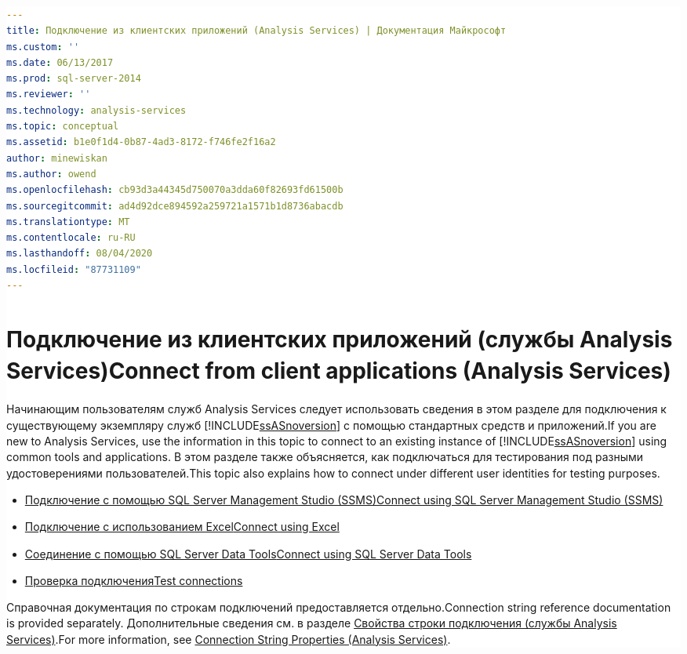 ```yaml
---
title: Подключение из клиентских приложений (Analysis Services) | Документация Майкрософт
ms.custom: ''
ms.date: 06/13/2017
ms.prod: sql-server-2014
ms.reviewer: ''
ms.technology: analysis-services
ms.topic: conceptual
ms.assetid: b1e0f1d4-0b87-4ad3-8172-f746fe2f16a2
author: minewiskan
ms.author: owend
ms.openlocfilehash: cb93d3a44345d750070a3dda60f82693fd61500b
ms.sourcegitcommit: ad4d92dce894592a259721a1571b1d8736abacdb
ms.translationtype: MT
ms.contentlocale: ru-RU
ms.lasthandoff: 08/04/2020
ms.locfileid: "87731109"
---
```

# <a name="connect-from-client-applications-analysis-services"></a><span data-ttu-id="75aab-102">Подключение из клиентских приложений (службы Analysis Services)</span><span class="sxs-lookup"><span data-stu-id="75aab-102">Connect from client applications (Analysis Services)</span></span>
  <span data-ttu-id="75aab-103">Начинающим пользователям служб Analysis Services следует использовать сведения в этом разделе для подключения к существующему экземпляру служб [!INCLUDE[ssASnoversion](../../includes/ssasnoversion-md.md)] с помощью стандартных средств и приложений.</span><span class="sxs-lookup"><span data-stu-id="75aab-103">If you are new to Analysis Services, use the information in this topic to connect to an existing instance of [!INCLUDE[ssASnoversion](../../includes/ssasnoversion-md.md)] using common tools and applications.</span></span> <span data-ttu-id="75aab-104">В этом разделе также объясняется, как подключаться для тестирования под разными удостоверениями пользователей.</span><span class="sxs-lookup"><span data-stu-id="75aab-104">This topic also explains how to connect under different user identities for testing purposes.</span></span>  
  
-   [<span data-ttu-id="75aab-105">Подключение с помощью SQL Server Management Studio (SSMS)</span><span class="sxs-lookup"><span data-stu-id="75aab-105">Connect using SQL Server Management Studio (SSMS)</span></span>](#bkmk_SSMS)  
  
-   [<span data-ttu-id="75aab-106">Подключение с использованием Excel</span><span class="sxs-lookup"><span data-stu-id="75aab-106">Connect using Excel</span></span>](#bkmk_excel)  
  
-   [<span data-ttu-id="75aab-107">Соединение с помощью SQL Server Data Tools</span><span class="sxs-lookup"><span data-stu-id="75aab-107">Connect using SQL Server Data Tools</span></span>](#bkmk_SSDT)  
  
-   [<span data-ttu-id="75aab-108">Проверка подключения</span><span class="sxs-lookup"><span data-stu-id="75aab-108">Test connections</span></span>](#bkmk_tshoot)  
  
 <span data-ttu-id="75aab-109">Справочная документация по строкам подключений предоставляется отдельно.</span><span class="sxs-lookup"><span data-stu-id="75aab-109">Connection string reference documentation is provided separately.</span></span> <span data-ttu-id="75aab-110">Дополнительные сведения см. в разделе [Свойства строки подключения (службы Analysis Services)](connection-string-properties-analysis-services.md).</span><span class="sxs-lookup"><span data-stu-id="75aab-110">For more information, see [Connection String Properties &#40;Analysis Services&#41;](connection-string-properties-analysis-services.md).</span></span>  
  